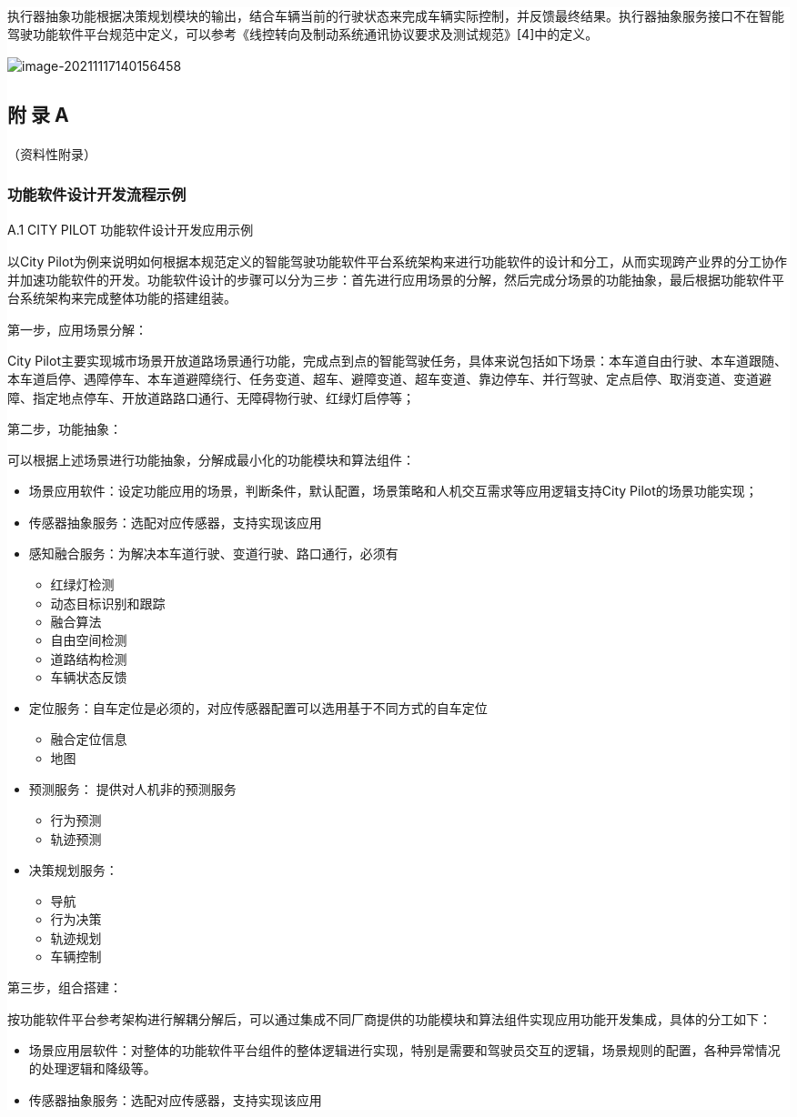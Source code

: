 执行器抽象功能根据决策规划模块的输出，结合车辆当前的行驶状态来完成车辆实际控制，并反馈最终结果。执行器抽象服务接口不在智能驾驶功能软件平台规范中定义，可以参考《线控转向及制动系统通讯协议要求及测试规范》[4]中的定义。

![image-20211117140156458](https://gitee.com/er-huomeng/l-img/raw/master/image-20211117140156458.png)

## 附 录 A

（资料性附录）

### 功能软件设计开发流程示例

A.1 CITY PILOT 功能软件设计开发应用示例

以City Pilot为例来说明如何根据本规范定义的智能驾驶功能软件平台系统架构来进行功能软件的设计和分工，从而实现跨产业界的分工协作并加速功能软件的开发。功能软件设计的步骤可以分为三步：首先进行应用场景的分解，然后完成分场景的功能抽象，最后根据功能软件平台系统架构来完成整体功能的搭建组装。

第一步，应用场景分解：

 City Pilot主要实现城市场景开放道路场景通行功能，完成点到点的智能驾驶任务，具体来说包括如下场景：本车道自由行驶、本车道跟随、本车道启停、遇障停车、本车道避障绕行、任务变道、超车、避障变道、超车变道、靠边停车、并行驾驶、定点启停、取消变道、变道避障、指定地点停车、开放道路路口通行、无障碍物行驶、红绿灯启停等；

第二步，功能抽象：

可以根据上述场景进行功能抽象，分解成最小化的功能模块和算法组件： 

- 场景应用软件：设定功能应用的场景，判断条件，默认配置，场景策略和人机交互需求等应用逻辑支持City Pilot的场景功能实现； 

- 传感器抽象服务：选配对应传感器，支持实现该应用

- 感知融合服务：为解决本车道行驶、变道行驶、路口通行，必须有
  -  红绿灯检测
  - 动态目标识别和跟踪
  - 融合算法
  - 自由空间检测
  - 道路结构检测
  - 车辆状态反馈

- 定位服务：自车定位是必须的，对应传感器配置可以选用基于不同方式的自车定位
  - 融合定位信息
  - 地图

- 预测服务： 提供对人机非的预测服务
  - 行为预测
  - 轨迹预测

- 决策规划服务：
  - 导航
  - 行为决策
  - 轨迹规划
  - 车辆控制

第三步，组合搭建：

按功能软件平台参考架构进行解耦分解后，可以通过集成不同厂商提供的功能模块和算法组件实现应用功能开发集成，具体的分工如下：

- 场景应用层软件：对整体的功能软件平台组件的整体逻辑进行实现，特别是需要和驾驶员交互的逻辑，场景规则的配置，各种异常情况的处理逻辑和降级等。

- 传感器抽象服务：选配对应传感器，支持实现该应用

